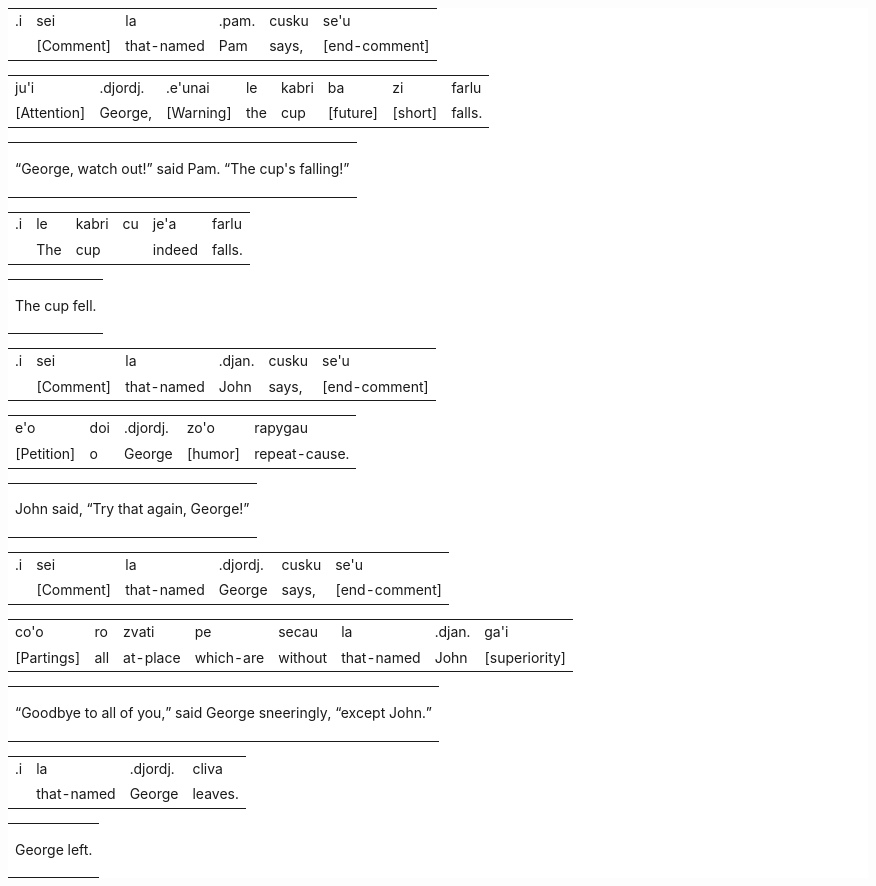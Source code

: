 <table class="interlinear-gloss"><colgroup></colgroup><tbody><tr class="jbo"><td>.i</td><td>sei</td><td>la</td><td>.pam.</td><td>cusku</td><td>se'u</td></tr><tr class="gloss"><td></td><td>[Comment]</td><td>that-named</td><td>Pam</td><td>says,</td><td>[end-comment]</td></tr></tbody></table>

<table class="interlinear-gloss"><colgroup></colgroup><tbody><tr class="jbo"><td>ju'i</td><td>.djordj.</td><td>.e'unai</td><td>le</td><td>kabri</td><td>ba</td><td>zi</td><td>farlu</td></tr><tr class="gloss"><td>[Attention]</td><td>George,</td><td>[Warning]</td><td>the</td><td>cup</td><td>[future]</td><td>[short]</td><td>falls.</td></tr></tbody></table>

<table class="interlinear-gloss"><tbody><tr class="para"><td colspan="12321"><p class="natlang"><span class="quote">“<span class="quote">George, watch out!</span>”</span> said Pam. <span class="quote">“<span class="quote">The cup's falling!</span>”</span></p></td></tr></tbody></table>

<table class="interlinear-gloss"><colgroup></colgroup><tbody><tr class="jbo"><td>.i</td><td>le</td><td>kabri</td><td>cu</td><td>je'a</td><td>farlu</td></tr><tr class="gloss"><td></td><td>The</td><td>cup</td><td></td><td>indeed</td><td>falls.</td></tr></tbody></table>

<table class="interlinear-gloss"><tbody><tr class="para"><td colspan="12321"><p class="natlang">The cup fell.</p></td></tr></tbody></table>

<table class="interlinear-gloss"><colgroup></colgroup><tbody><tr class="jbo"><td>.i</td><td>sei</td><td>la</td><td>.djan.</td><td>cusku</td><td>se'u</td></tr><tr class="gloss"><td></td><td>[Comment]</td><td>that-named</td><td>John</td><td>says,</td><td>[end-comment]</td></tr></tbody></table>

<table class="interlinear-gloss"><colgroup></colgroup><tbody><tr class="jbo"><td>e'o</td><td>doi</td><td>.djordj.</td><td>zo'o</td><td>rapygau</td></tr><tr class="gloss"><td>[Petition]</td><td>o</td><td>George</td><td>[humor]</td><td>repeat-cause.</td></tr></tbody></table>

<table class="interlinear-gloss"><tbody><tr class="para"><td colspan="12321"><p class="natlang">John said, <span class="quote">“<span class="quote">Try that again, George!</span>”</span></p></td></tr></tbody></table>

<table class="interlinear-gloss"><colgroup></colgroup><tbody><tr class="jbo"><td>.i</td><td>sei</td><td>la</td><td>.djordj.</td><td>cusku</td><td>se'u</td></tr><tr class="gloss"><td></td><td>[Comment]</td><td>that-named</td><td>George</td><td>says,</td><td>[end-comment]</td></tr></tbody></table>

<table class="interlinear-gloss"><colgroup></colgroup><tbody><tr class="jbo"><td>co'o</td><td>ro</td><td>zvati</td><td>pe</td><td>secau</td><td>la</td><td>.djan.</td><td>ga'i</td></tr><tr class="gloss"><td>[Partings]</td><td>all</td><td>at-place</td><td>which-are</td><td>without</td><td>that-named</td><td>John</td><td>[superiority]</td></tr></tbody></table>

<table class="interlinear-gloss"><tbody><tr class="para"><td colspan="12321"><p class="natlang"><span class="quote">“<span class="quote">Goodbye to all of you,</span>”</span> said George sneeringly, <span class="quote">“<span class="quote">except John.</span>”</span></p></td></tr></tbody></table>

<table class="interlinear-gloss"><colgroup></colgroup><tbody><tr class="jbo"><td>.i</td><td>la</td><td>.djordj.</td><td>cliva</td></tr><tr class="gloss"><td></td><td>that-named</td><td>George</td><td>leaves.</td></tr></tbody></table>

<table class="interlinear-gloss"><tbody><tr class="para"><td colspan="12321"><p class="natlang">George left.</p></td></tr></tbody></table>